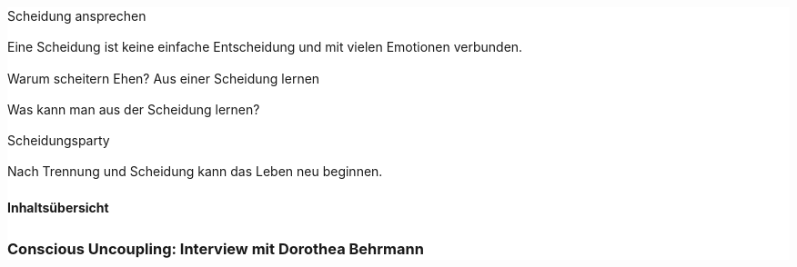 Scheidung ansprechen

Eine Scheidung ist keine einfache Entscheidung und mit vielen Emotionen verbunden.

Warum scheitern Ehen? Aus einer Scheidung lernen

Was kann man aus der Scheidung lernen?

Scheidungsparty

Nach Trennung und Scheidung kann das Leben neu beginnen.

#### Inhaltsübersicht

### Conscious Uncoupling: Interview mit Dorothea Behrmann